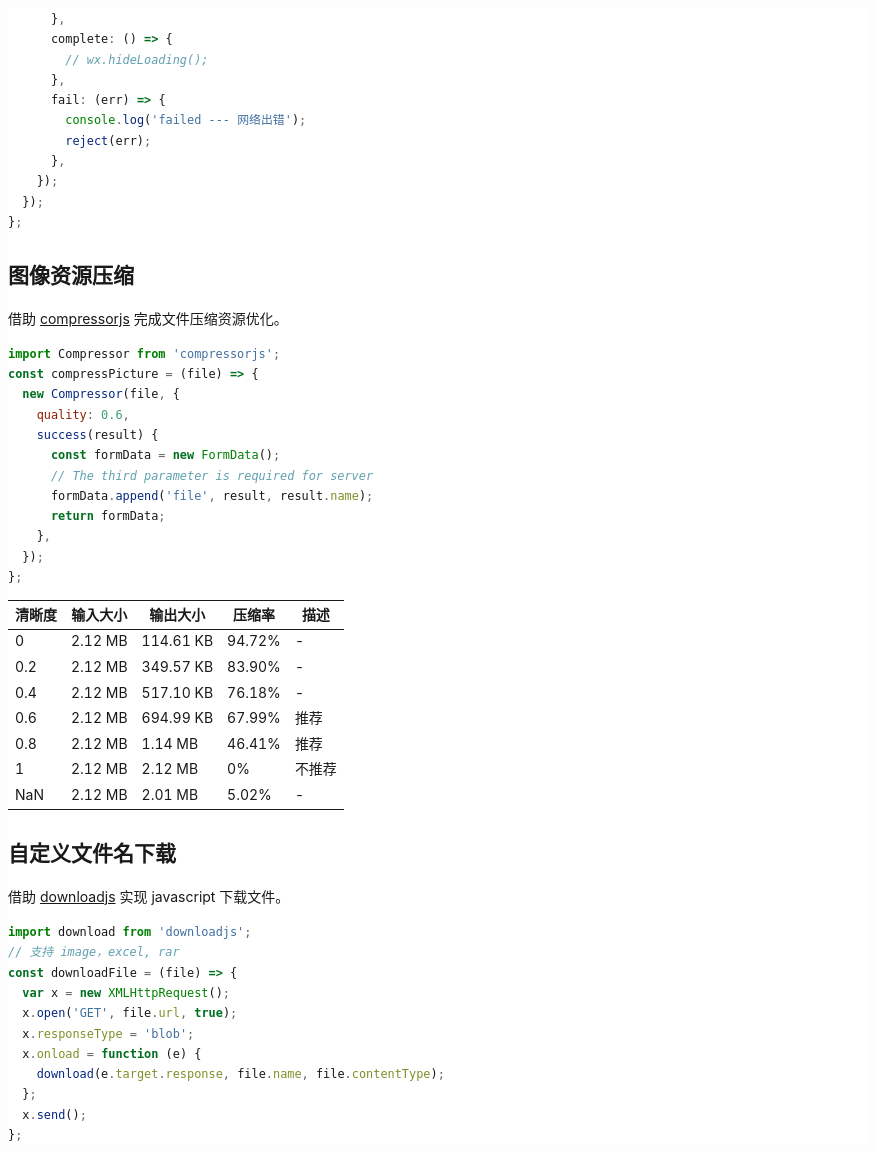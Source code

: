 ```js
      },
      complete: () => {
        // wx.hideLoading();
      },
      fail: (err) => {
        console.log('failed --- 网络出错');
        reject(err);
      },
    });
  });
};
```

## 图像资源压缩

借助 [compressorjs](https://github.com/fengyuanchen/compressorjs) 完成文件压缩资源优化。

```js
import Compressor from 'compressorjs';
const compressPicture = (file) => {
  new Compressor(file, {
    quality: 0.6,
    success(result) {
      const formData = new FormData();
      // The third parameter is required for server
      formData.append('file', result, result.name);
      return formData;
    },
  });
};
```

| 清晰度 | 输入大小 | 输出大小 | 压缩率 | 描述 |
| --- | --- | --- | --- | --- |
| 0 | 2.12 MB | 114.61 KB | 94.72% | \- |
| 0.2 | 2.12 MB | 349.57 KB | 83.90% | \- |
| 0.4 | 2.12 MB | 517.10 KB | 76.18% | \- |
| 0.6 | 2.12 MB | 694.99 KB | 67.99% | 推荐 |
| 0.8 | 2.12 MB | 1.14 MB | 46.41% | 推荐 |
| 1 | 2.12 MB | 2.12 MB | 0% | 不推荐 |
| NaN | 2.12 MB | 2.01 MB | 5.02% | \- |

## 自定义文件名下载

借助 [downloadjs](https://github.com/rndme/download) 实现 javascript 下载文件。

```js
import download from 'downloadjs';
// 支持 image，excel, rar
const downloadFile = (file) => {
  var x = new XMLHttpRequest();
  x.open('GET', file.url, true);
  x.responseType = 'blob';
  x.onload = function (e) {
    download(e.target.response, file.name, file.contentType);
  };
  x.send();
};
```
